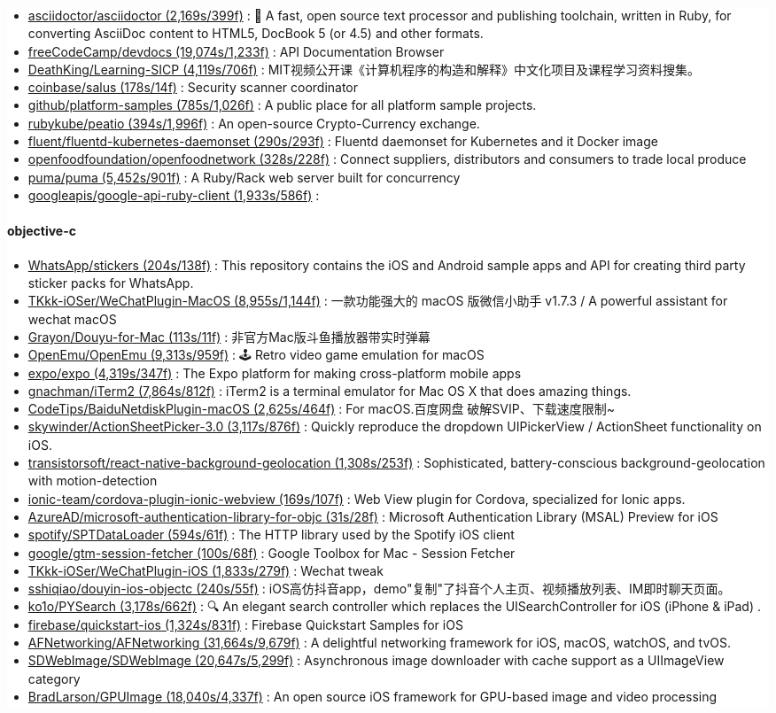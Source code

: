 * [asciidoctor/asciidoctor (2,169s/399f)](https://github.com/asciidoctor/asciidoctor) : 💎 A fast, open source text processor and publishing toolchain, written in Ruby, for converting AsciiDoc content to HTML5, DocBook 5 (or 4.5) and other formats.
* [freeCodeCamp/devdocs (19,074s/1,233f)](https://github.com/freeCodeCamp/devdocs) : API Documentation Browser
* [DeathKing/Learning-SICP (4,119s/706f)](https://github.com/DeathKing/Learning-SICP) : MIT视频公开课《计算机程序的构造和解释》中文化项目及课程学习资料搜集。
* [coinbase/salus (178s/14f)](https://github.com/coinbase/salus) : Security scanner coordinator
* [github/platform-samples (785s/1,026f)](https://github.com/github/platform-samples) : A public place for all platform sample projects.
* [rubykube/peatio (394s/1,996f)](https://github.com/rubykube/peatio) : An open-source Crypto-Currency exchange.
* [fluent/fluentd-kubernetes-daemonset (290s/293f)](https://github.com/fluent/fluentd-kubernetes-daemonset) : Fluentd daemonset for Kubernetes and it Docker image
* [openfoodfoundation/openfoodnetwork (328s/228f)](https://github.com/openfoodfoundation/openfoodnetwork) : Connect suppliers, distributors and consumers to trade local produce
* [puma/puma (5,452s/901f)](https://github.com/puma/puma) : A Ruby/Rack web server built for concurrency
* [googleapis/google-api-ruby-client (1,933s/586f)](https://github.com/googleapis/google-api-ruby-client) : 

#### objective-c
* [WhatsApp/stickers (204s/138f)](https://github.com/WhatsApp/stickers) : This repository contains the iOS and Android sample apps and API for creating third party sticker packs for WhatsApp.
* [TKkk-iOSer/WeChatPlugin-MacOS (8,955s/1,144f)](https://github.com/TKkk-iOSer/WeChatPlugin-MacOS) : 一款功能强大的 macOS 版微信小助手 v1.7.3 / A powerful assistant for wechat macOS
* [Grayon/Douyu-for-Mac (113s/11f)](https://github.com/Grayon/Douyu-for-Mac) : 非官方Mac版斗鱼播放器带实时弹幕
* [OpenEmu/OpenEmu (9,313s/959f)](https://github.com/OpenEmu/OpenEmu) : 🕹 Retro video game emulation for macOS
* [expo/expo (4,319s/347f)](https://github.com/expo/expo) : The Expo platform for making cross-platform mobile apps
* [gnachman/iTerm2 (7,864s/812f)](https://github.com/gnachman/iTerm2) : iTerm2 is a terminal emulator for Mac OS X that does amazing things.
* [CodeTips/BaiduNetdiskPlugin-macOS (2,625s/464f)](https://github.com/CodeTips/BaiduNetdiskPlugin-macOS) : For macOS.百度网盘 破解SVIP、下载速度限制~
* [skywinder/ActionSheetPicker-3.0 (3,117s/876f)](https://github.com/skywinder/ActionSheetPicker-3.0) : Quickly reproduce the dropdown UIPickerView / ActionSheet functionality on iOS.
* [transistorsoft/react-native-background-geolocation (1,308s/253f)](https://github.com/transistorsoft/react-native-background-geolocation) : Sophisticated, battery-conscious background-geolocation with motion-detection
* [ionic-team/cordova-plugin-ionic-webview (169s/107f)](https://github.com/ionic-team/cordova-plugin-ionic-webview) : Web View plugin for Cordova, specialized for Ionic apps.
* [AzureAD/microsoft-authentication-library-for-objc (31s/28f)](https://github.com/AzureAD/microsoft-authentication-library-for-objc) : Microsoft Authentication Library (MSAL) Preview for iOS
* [spotify/SPTDataLoader (594s/61f)](https://github.com/spotify/SPTDataLoader) : The HTTP library used by the Spotify iOS client
* [google/gtm-session-fetcher (100s/68f)](https://github.com/google/gtm-session-fetcher) : Google Toolbox for Mac - Session Fetcher
* [TKkk-iOSer/WeChatPlugin-iOS (1,833s/279f)](https://github.com/TKkk-iOSer/WeChatPlugin-iOS) : Wechat tweak
* [sshiqiao/douyin-ios-objectc (240s/55f)](https://github.com/sshiqiao/douyin-ios-objectc) : iOS高仿抖音app，demo"复制"了抖音个人主页、视频播放列表、IM即时聊天页面。
* [ko1o/PYSearch (3,178s/662f)](https://github.com/ko1o/PYSearch) : 🔍 An elegant search controller which replaces the UISearchController for iOS (iPhone & iPad) .
* [firebase/quickstart-ios (1,324s/831f)](https://github.com/firebase/quickstart-ios) : Firebase Quickstart Samples for iOS
* [AFNetworking/AFNetworking (31,664s/9,679f)](https://github.com/AFNetworking/AFNetworking) : A delightful networking framework for iOS, macOS, watchOS, and tvOS.
* [SDWebImage/SDWebImage (20,647s/5,299f)](https://github.com/SDWebImage/SDWebImage) : Asynchronous image downloader with cache support as a UIImageView category
* [BradLarson/GPUImage (18,040s/4,337f)](https://github.com/BradLarson/GPUImage) : An open source iOS framework for GPU-based image and video processing